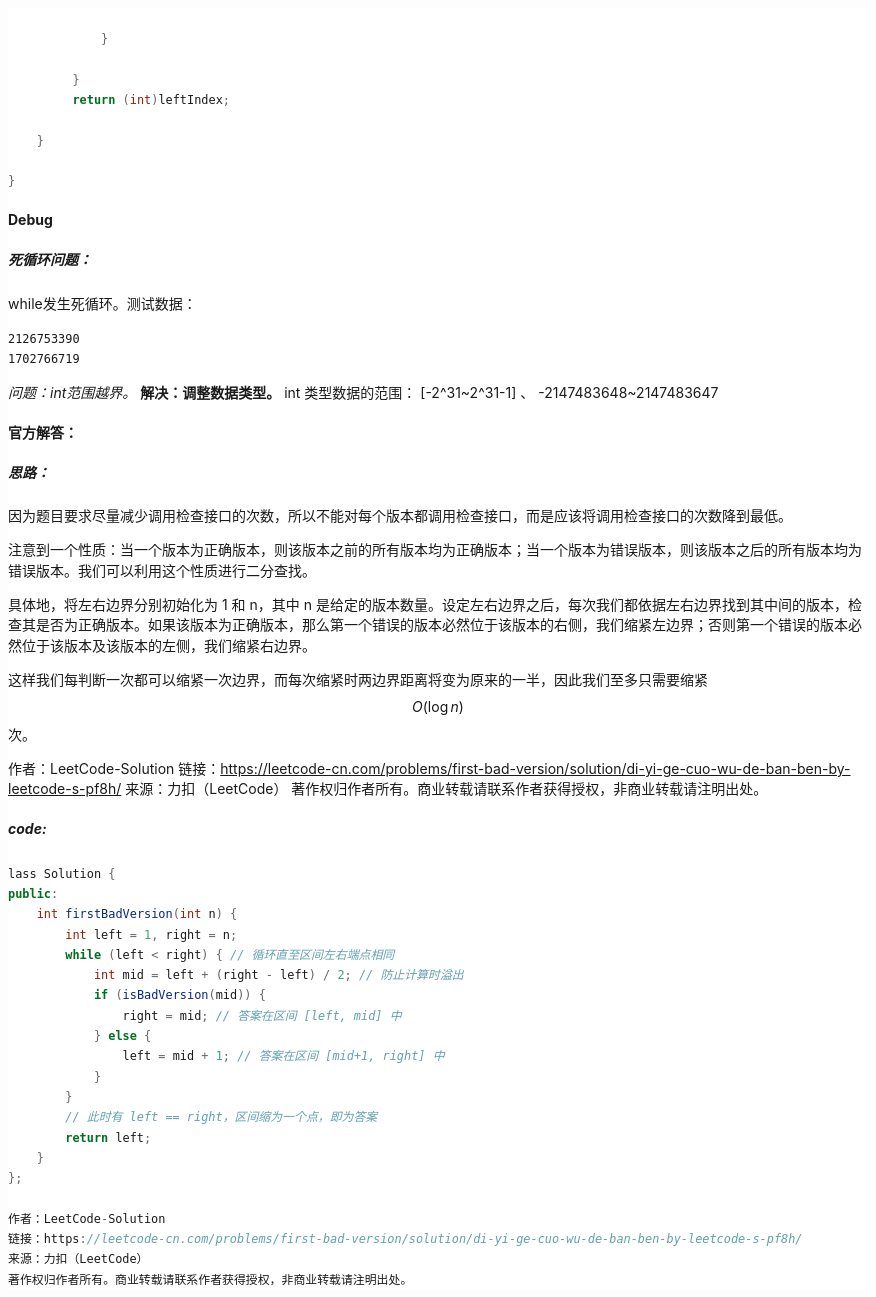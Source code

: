 ```java

			 }

		 }
		 return (int)leftIndex;

	}

}
```


#### Debug

##### 死循环问题：

while发生死循环。测试数据：

	2126753390 
	1702766719
	
*问题：int范围越界。*
**解决：调整数据类型。**
int 类型数据的范围： [-2^31~2^31-1] 、 -2147483648~2147483647

#### 官方解答：
##### 思路：
因为题目要求尽量减少调用检查接口的次数，所以不能对每个版本都调用检查接口，而是应该将调用检查接口的次数降到最低。

注意到一个性质：当一个版本为正确版本，则该版本之前的所有版本均为正确版本；当一个版本为错误版本，则该版本之后的所有版本均为错误版本。我们可以利用这个性质进行二分查找。

具体地，将左右边界分别初始化为 1 和 n，其中 n 是给定的版本数量。设定左右边界之后，每次我们都依据左右边界找到其中间的版本，检查其是否为正确版本。如果该版本为正确版本，那么第一个错误的版本必然位于该版本的右侧，我们缩紧左边界；否则第一个错误的版本必然位于该版本及该版本的左侧，我们缩紧右边界。

这样我们每判断一次都可以缩紧一次边界，而每次缩紧时两边界距离将变为原来的一半，因此我们至多只需要缩紧$$O(\log n)$$ 次。

作者：LeetCode-Solution
链接：https://leetcode-cn.com/problems/first-bad-version/solution/di-yi-ge-cuo-wu-de-ban-ben-by-leetcode-s-pf8h/
来源：力扣（LeetCode）
著作权归作者所有。商业转载请联系作者获得授权，非商业转载请注明出处。


##### code:

```java
lass Solution {
public:
    int firstBadVersion(int n) {
        int left = 1, right = n;
        while (left < right) { // 循环直至区间左右端点相同
            int mid = left + (right - left) / 2; // 防止计算时溢出
            if (isBadVersion(mid)) {
                right = mid; // 答案在区间 [left, mid] 中
            } else {
                left = mid + 1; // 答案在区间 [mid+1, right] 中
            }
        }
        // 此时有 left == right，区间缩为一个点，即为答案
        return left;
    }
};

作者：LeetCode-Solution
链接：https://leetcode-cn.com/problems/first-bad-version/solution/di-yi-ge-cuo-wu-de-ban-ben-by-leetcode-s-pf8h/
来源：力扣（LeetCode）
著作权归作者所有。商业转载请联系作者获得授权，非商业转载请注明出处。
```